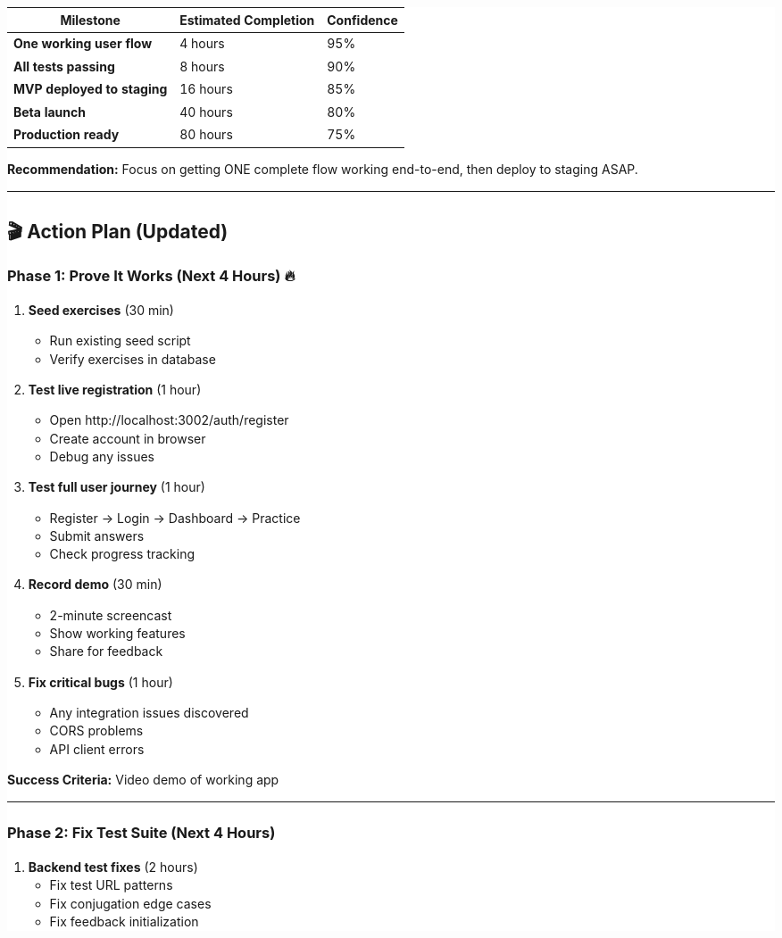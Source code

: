 | Milestone | Estimated Completion | Confidence |
|-----------|---------------------|------------|
| **One working user flow** | 4 hours | 95% |
| **All tests passing** | 8 hours | 90% |
| **MVP deployed to staging** | 16 hours | 85% |
| **Beta launch** | 40 hours | 80% |
| **Production ready** | 80 hours | 75% |

**Recommendation:** Focus on getting ONE complete flow working end-to-end, then deploy to staging ASAP.

---

## 🎬 Action Plan (Updated)

### **Phase 1: Prove It Works (Next 4 Hours)** 🔥

1. **Seed exercises** (30 min)
   - Run existing seed script
   - Verify exercises in database

2. **Test live registration** (1 hour)
   - Open http://localhost:3002/auth/register
   - Create account in browser
   - Debug any issues

3. **Test full user journey** (1 hour)
   - Register → Login → Dashboard → Practice
   - Submit answers
   - Check progress tracking

4. **Record demo** (30 min)
   - 2-minute screencast
   - Show working features
   - Share for feedback

5. **Fix critical bugs** (1 hour)
   - Any integration issues discovered
   - CORS problems
   - API client errors

**Success Criteria:** Video demo of working app

---

### **Phase 2: Fix Test Suite (Next 4 Hours)**

1. **Backend test fixes** (2 hours)
   - Fix test URL patterns
   - Fix conjugation edge cases
   - Fix feedback initialization
